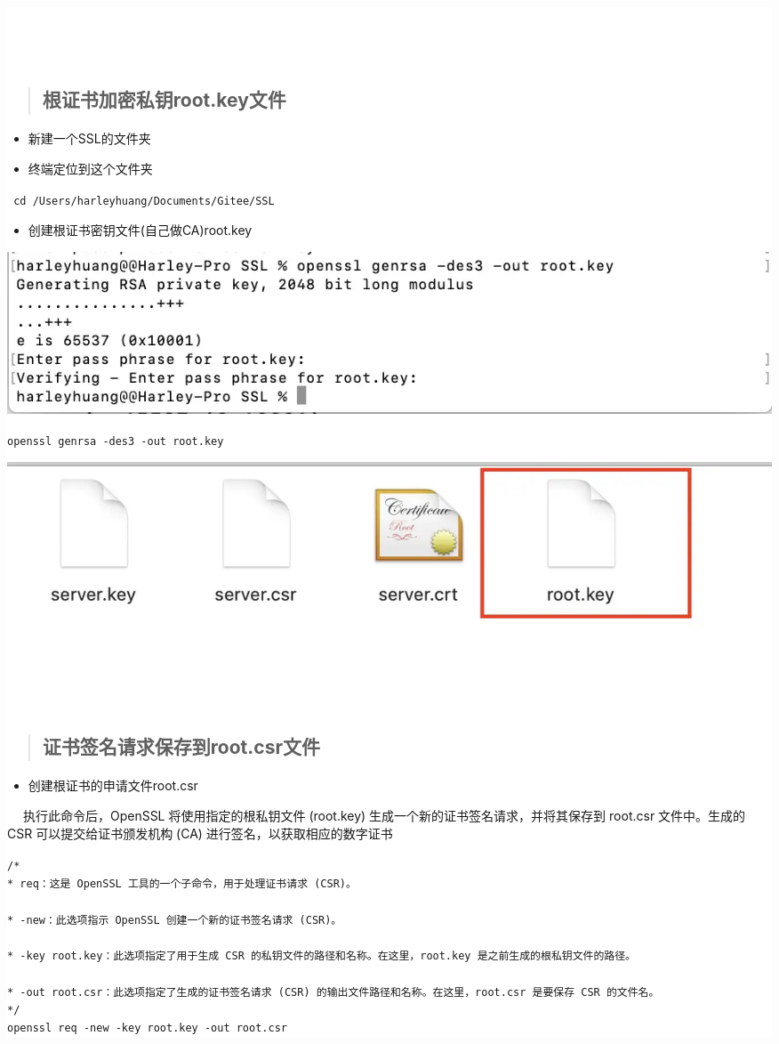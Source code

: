 
<br/><br/><br/>


> <h2 id='根证书加密私钥root.key文件'>根证书加密私钥root.key文件</h2>

-  新建一个SSL的文件夹

-  终端定位到这个文件夹

```
 cd /Users/harleyhuang/Documents/Gitee/SSL
```

-  创建根证书密钥文件(自己做CA)root.key

![ios_oc1_114_6.webp](./../../Pictures/ios_oc1_114_6.webp)

```
openssl genrsa -des3 -out root.key
```

![ios_oc1_114_7.webp](./../../Pictures/ios_oc1_114_7.webp)


<br/><br/>

> <h2 id='证书签名请求保存到root.csr文件'>证书签名请求保存到root.csr文件</h2>


- 创建根证书的申请文件root.csr

&emsp; 执行此命令后，OpenSSL 将使用指定的根私钥文件 (root.key) 生成一个新的证书签名请求，并将其保存到 root.csr 文件中。生成的 CSR 可以提交给证书颁发机构 (CA) 进行签名，以获取相应的数字证书

```
/*
* req：这是 OpenSSL 工具的一个子命令，用于处理证书请求 (CSR)。

* -new：此选项指示 OpenSSL 创建一个新的证书签名请求 (CSR)。

* -key root.key：此选项指定了用于生成 CSR 的私钥文件的路径和名称。在这里，root.key 是之前生成的根私钥文件的路径。

* -out root.csr：此选项指定了生成的证书签名请求 (CSR) 的输出文件路径和名称。在这里，root.csr 是要保存 CSR 的文件名。
*/
openssl req -new -key root.key -out root.csr
```
